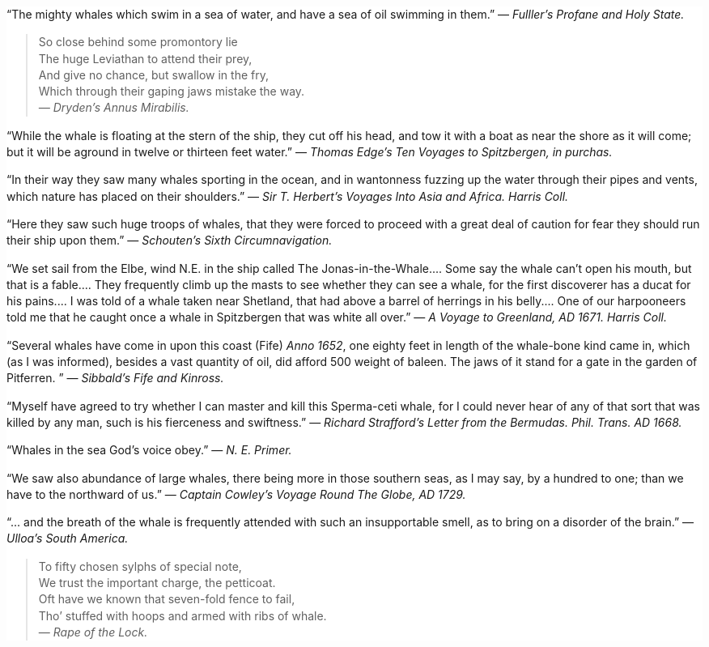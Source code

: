 “The mighty whales which swim in a sea of water, and have a sea of oil swimming
in them.” — *Fulller’s _Profane and Holy State._*

> So close behind some promontory lie   
> The huge Leviathan to attend their prey,   
> And give no chance, but swallow in the fry,   
> Which through their gaping jaws mistake the way.  
> *— Dryden’s _Annus Mirabilis._*

“While the whale is floating at the stern of the ship, they cut off his head,
and tow it with a boat as near the shore as it will come; but it will be aground
in twelve or thirteen feet water.” — *Thomas Edge’s _Ten Voyages to
Spitzbergen_, in purchas.*

“In their way they saw many whales sporting in the ocean, and in wantonness
fuzzing up the water through their pipes and vents, which nature has placed on
their shoulders.” — *Sir T. Herbert’s _Voyages Into Asia and Africa._ Harris
Coll.*

“Here they saw such huge troops of whales, that they were forced to proceed with
a great deal of caution for fear they should run their ship upon them.” —
*Schouten’s _Sixth Circumnavigation._*

“We set sail from the Elbe, wind N.E. in the ship called The
Jonas-in-the-Whale.... Some say the whale can’t open his mouth, but that is a
fable.... They frequently climb up the masts to see whether they can see a
whale, for the first discoverer has a ducat for his pains....  I was told of a
whale taken near Shetland, that had above a barrel of herrings in his belly....
One of our harpooneers told me that he caught once a whale in Spitzbergen that
was white all over.” — *_A Voyage to Greenland, AD 1671._ Harris Coll.*

“Several whales have come in upon this coast (Fife) _Anno 1652_, one eighty feet
in length of the whale-bone kind came in, which (as I was informed), besides a
vast quantity of oil, did afford 500 weight of baleen. The jaws of it stand for
a gate in the garden of Pitferren. ” — *Sibbald’s _Fife and Kinross._*

“Myself have agreed to try whether I can master and kill this Sperma-ceti whale,
for I could never hear of any of that sort that was killed by any man, such is
his fierceness and swiftness.” — *Richard Strafford’s _Letter from the
Bermudas._ Phil. Trans. AD 1668.*

“Whales in the sea God’s voice obey.” — *_N. E. Primer._*

“We saw also abundance of large whales, there being more in those southern seas,
as I may say, by a hundred to one; than we have to the northward of us.” —
*Captain Cowley’s _Voyage Round The Globe,_ AD 1729.*

“... and the breath of the whale is frequently attended with such an
insupportable smell, as to bring on a disorder of the brain.” — *Ulloa’s _South
America._*

> To fifty chosen sylphs of special note,  
> We trust the important charge, the petticoat.  
> Oft have we known that seven-fold fence to fail,  
> Tho’ stuffed with hoops and armed with ribs of whale.  
> — *_Rape of the Lock._*
